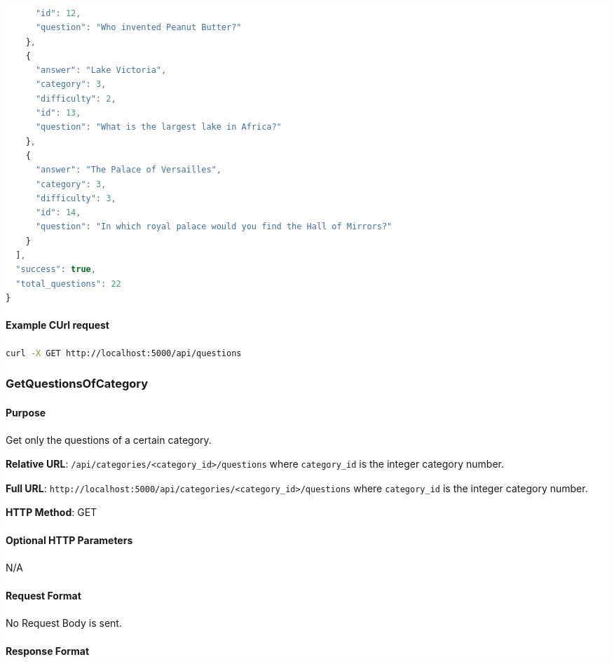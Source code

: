 ```js
      "id": 12, 
      "question": "Who invented Peanut Butter?"
    }, 
    {
      "answer": "Lake Victoria", 
      "category": 3, 
      "difficulty": 2, 
      "id": 13, 
      "question": "What is the largest lake in Africa?"
    }, 
    {
      "answer": "The Palace of Versailles", 
      "category": 3, 
      "difficulty": 3, 
      "id": 14, 
      "question": "In which royal palace would you find the Hall of Mirrors?"
    }
  ], 
  "success": true, 
  "total_questions": 22
}
```

#### Example CUrl request

```bash
curl -X GET http://localhost:5000/api/questions      
```

### <a name='get-questions-of-category'>GetQuestionsOfCategory</a>

#### Purpose

Get only the questions of a certain category.

**Relative URL**: `/api/categories/<category_id>/questions` where `category_id` is the integer category number.

**Full URL**: `http://localhost:5000/api/categories/<category_id>/questions` where `category_id` is the integer category number.

**HTTP Method**: GET

#### Optional HTTP Parameters

N/A

#### Request Format

No Request Body is sent.

#### Response Format
